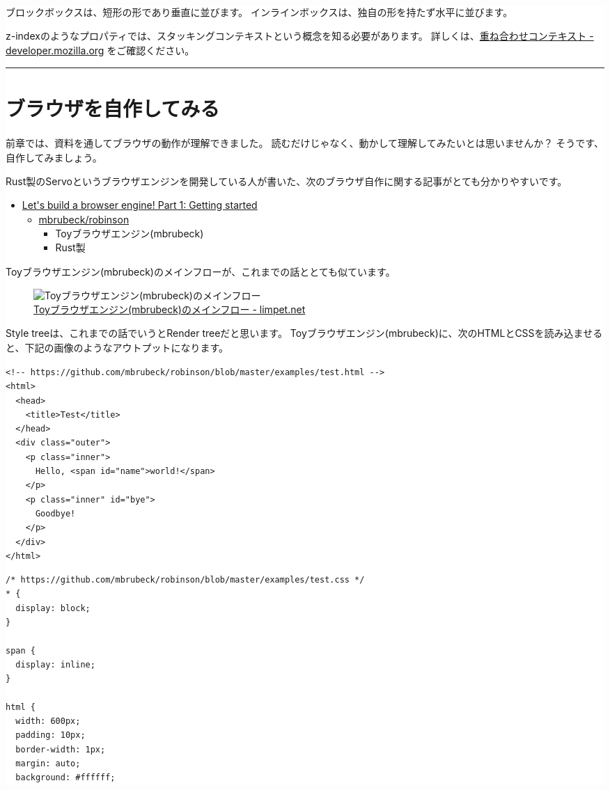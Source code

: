 ブロックボックスは、短形の形であり垂直に並びます。
インラインボックスは、独自の形を持たず水平に並びます。

z-indexのようなプロパティでは、スタッキングコンテキストという概念を知る必要があります。
詳しくは、[重ね合わせコンテキスト - developer.mozilla.org](https://developer.mozilla.org/ja/docs/Web/CSS/CSS_Positioning/Understanding_z_index/The_stacking_context) をご確認ください。

---

# ブラウザを自作してみる
前章では、資料を通してブラウザの動作が理解できました。
読むだけじゃなく、動かして理解してみたいとは思いませんか？
そうです、自作してみましょう。

Rust製のServoというブラウザエンジンを開発している人が書いた、次のブラウザ自作に関する記事がとても分かりやすいです。

* [Let's build a browser engine! Part 1: Getting started](https://limpet.net/mbrubeck/2014/08/08/toy-layout-engine-1.html)
  * [mbrubeck/robinson](https://github.com/mbrubeck/robinson)
    * Toyブラウザエンジン(mbrubeck)
    * Rust製

Toyブラウザエンジン(mbrubeck)のメインフローが、これまでの話ととても似ています。

<figure title="Toyブラウザエンジン(mbrubeck)のメインフロー">
<img src="https://res.cloudinary.com/silverbirder/image/upload/v1622034177/silver-birder.github.io/blog/mbrubeck_toy-layout-engine-7-painting.png" alt="Toyブラウザエンジン(mbrubeck)のメインフロー">
<figcaption><span><a href="https://limpet.net/mbrubeck/2014/11/05/toy-layout-engine-7-painting.html">Toyブラウザエンジン(mbrubeck)のメインフロー - limpet.net</a></span></figcaption>
</figure>

Style treeは、これまでの話でいうとRender treeだと思います。
Toyブラウザエンジン(mbrubeck)に、次のHTMLとCSSを読み込ませると、下記の画像のようなアウトプットになります。

```
<!-- https://github.com/mbrubeck/robinson/blob/master/examples/test.html -->
<html>
  <head>
    <title>Test</title>
  </head>
  <div class="outer">
    <p class="inner">
      Hello, <span id="name">world!</span>
    </p>
    <p class="inner" id="bye">
      Goodbye!
    </p>
  </div>
</html>
```

```
/* https://github.com/mbrubeck/robinson/blob/master/examples/test.css */
* {
  display: block;
}

span {
  display: inline;
}

html {
  width: 600px;
  padding: 10px;
  border-width: 1px;
  margin: auto;
  background: #ffffff;
```